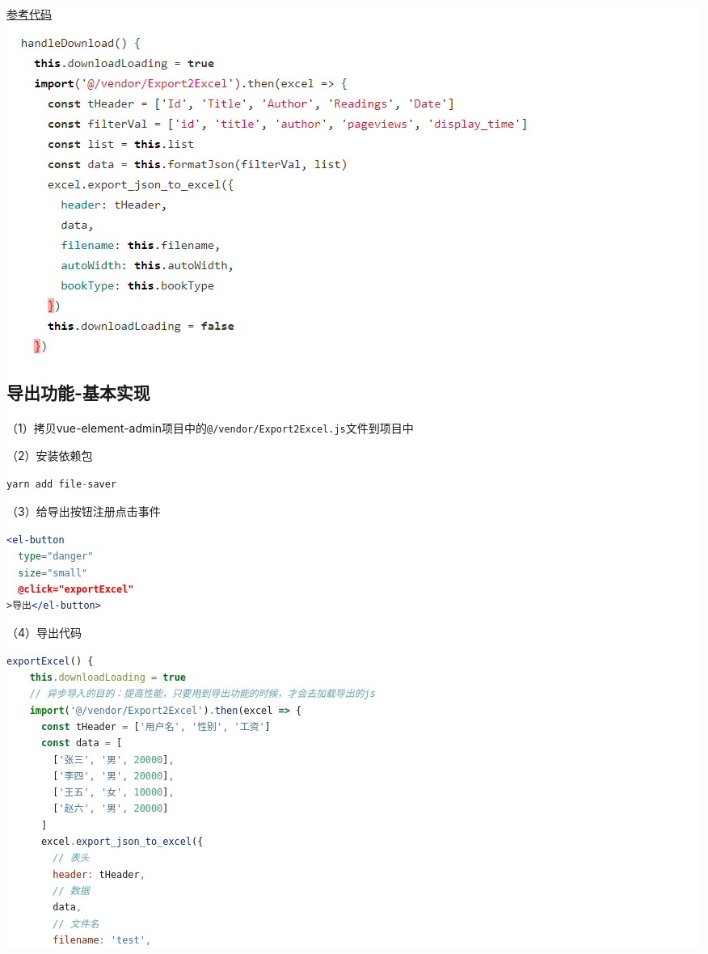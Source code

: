 [参考代码](https://github.com/PanJiaChen/vue-element-admin/blob/master/src/views/excel/export-excel.vue)

![image-20210302150617808](assets/image-20210302150617808.png)



## 导出功能-基本实现

（1）拷贝vue-element-admin项目中的`@/vendor/Export2Excel.js`文件到项目中

（2）安装依赖包

```jsx
yarn add file-saver
```

（3）给导出按钮注册点击事件

```jsx
<el-button
  type="danger"
  size="small"
  @click="exportExcel"
>导出</el-button>
```

（4）导出代码

```jsx
exportExcel() {
    this.downloadLoading = true
    // 异步导入的目的：提高性能，只要用到导出功能的时候，才会去加载导出的js
    import('@/vendor/Export2Excel').then(excel => {
      const tHeader = ['用户名', '性别', '工资']
      const data = [
        ['张三', '男', 20000],
        ['李四', '男', 20000],
        ['王五', '女', 10000],
        ['赵六', '男', 20000]
      ]
      excel.export_json_to_excel({
        // 表头
        header: tHeader,
        // 数据
        data,
        // 文件名
        filename: 'test',
```